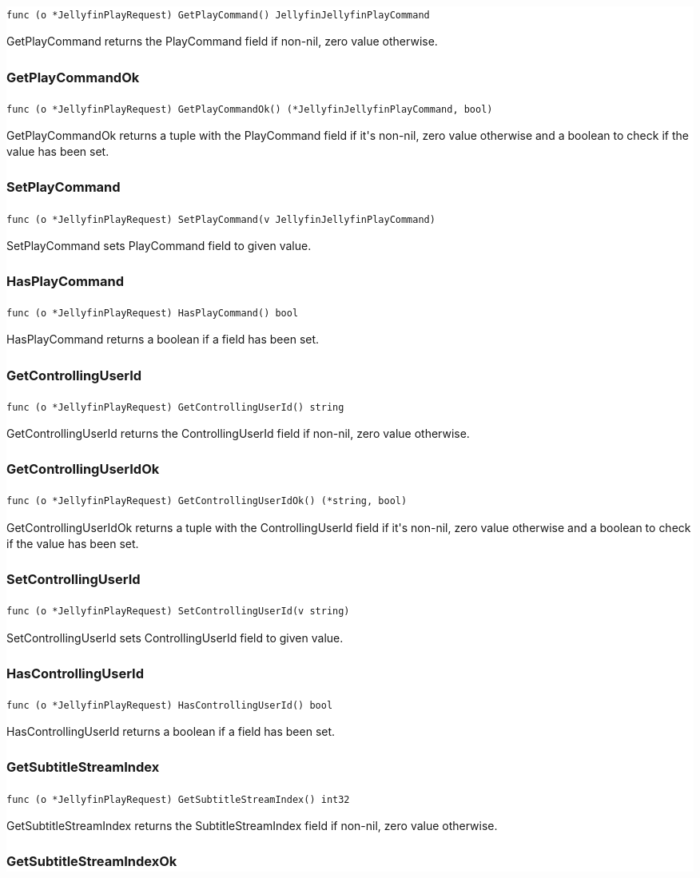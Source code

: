 `func (o *JellyfinPlayRequest) GetPlayCommand() JellyfinJellyfinPlayCommand`

GetPlayCommand returns the PlayCommand field if non-nil, zero value otherwise.

### GetPlayCommandOk

`func (o *JellyfinPlayRequest) GetPlayCommandOk() (*JellyfinJellyfinPlayCommand, bool)`

GetPlayCommandOk returns a tuple with the PlayCommand field if it's non-nil, zero value otherwise
and a boolean to check if the value has been set.

### SetPlayCommand

`func (o *JellyfinPlayRequest) SetPlayCommand(v JellyfinJellyfinPlayCommand)`

SetPlayCommand sets PlayCommand field to given value.

### HasPlayCommand

`func (o *JellyfinPlayRequest) HasPlayCommand() bool`

HasPlayCommand returns a boolean if a field has been set.

### GetControllingUserId

`func (o *JellyfinPlayRequest) GetControllingUserId() string`

GetControllingUserId returns the ControllingUserId field if non-nil, zero value otherwise.

### GetControllingUserIdOk

`func (o *JellyfinPlayRequest) GetControllingUserIdOk() (*string, bool)`

GetControllingUserIdOk returns a tuple with the ControllingUserId field if it's non-nil, zero value otherwise
and a boolean to check if the value has been set.

### SetControllingUserId

`func (o *JellyfinPlayRequest) SetControllingUserId(v string)`

SetControllingUserId sets ControllingUserId field to given value.

### HasControllingUserId

`func (o *JellyfinPlayRequest) HasControllingUserId() bool`

HasControllingUserId returns a boolean if a field has been set.

### GetSubtitleStreamIndex

`func (o *JellyfinPlayRequest) GetSubtitleStreamIndex() int32`

GetSubtitleStreamIndex returns the SubtitleStreamIndex field if non-nil, zero value otherwise.

### GetSubtitleStreamIndexOk
